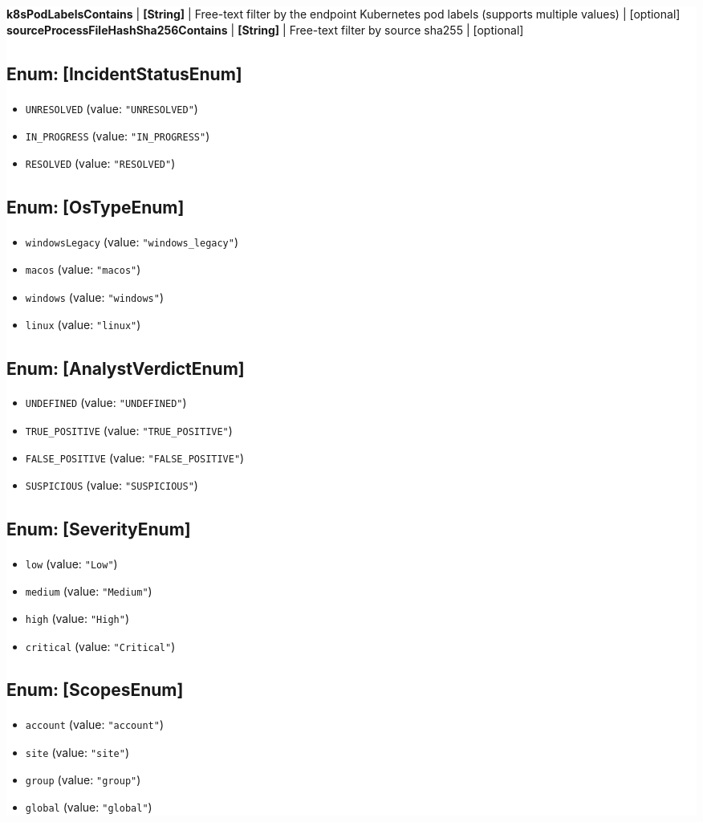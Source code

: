 **k8sPodLabelsContains** | **[String]** | Free-text filter by the endpoint Kubernetes pod labels (supports multiple values) | [optional] 
**sourceProcessFileHashSha256Contains** | **[String]** | Free-text filter by source sha255 | [optional] 


<a name="[IncidentStatusEnum]"></a>
## Enum: [IncidentStatusEnum]


* `UNRESOLVED` (value: `"UNRESOLVED"`)

* `IN_PROGRESS` (value: `"IN_PROGRESS"`)

* `RESOLVED` (value: `"RESOLVED"`)




<a name="[OsTypeEnum]"></a>
## Enum: [OsTypeEnum]


* `windowsLegacy` (value: `"windows_legacy"`)

* `macos` (value: `"macos"`)

* `windows` (value: `"windows"`)

* `linux` (value: `"linux"`)




<a name="[AnalystVerdictEnum]"></a>
## Enum: [AnalystVerdictEnum]


* `UNDEFINED` (value: `"UNDEFINED"`)

* `TRUE_POSITIVE` (value: `"TRUE_POSITIVE"`)

* `FALSE_POSITIVE` (value: `"FALSE_POSITIVE"`)

* `SUSPICIOUS` (value: `"SUSPICIOUS"`)




<a name="[SeverityEnum]"></a>
## Enum: [SeverityEnum]


* `low` (value: `"Low"`)

* `medium` (value: `"Medium"`)

* `high` (value: `"High"`)

* `critical` (value: `"Critical"`)




<a name="[ScopesEnum]"></a>
## Enum: [ScopesEnum]


* `account` (value: `"account"`)

* `site` (value: `"site"`)

* `group` (value: `"group"`)

* `global` (value: `"global"`)





